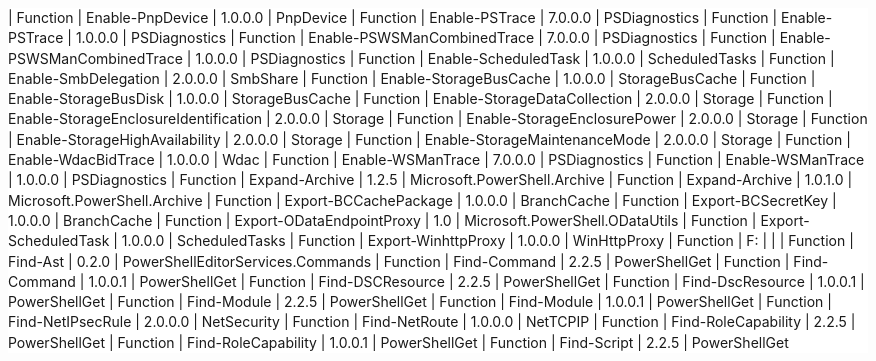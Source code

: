 | Function       | Enable-PnpDevice                                  | 1.0.0.0   | PnpDevice
| Function       | Enable-PSTrace                                    | 7.0.0.0   | PSDiagnostics
| Function       | Enable-PSTrace                                    | 1.0.0.0   | PSDiagnostics
| Function       | Enable-PSWSManCombinedTrace                       | 7.0.0.0   | PSDiagnostics
| Function       | Enable-PSWSManCombinedTrace                       | 1.0.0.0   | PSDiagnostics
| Function       | Enable-ScheduledTask                              | 1.0.0.0   | ScheduledTasks
| Function       | Enable-SmbDelegation                              | 2.0.0.0   | SmbShare
| Function       | Enable-StorageBusCache                            | 1.0.0.0   | StorageBusCache
| Function       | Enable-StorageBusDisk                             | 1.0.0.0   | StorageBusCache
| Function       | Enable-StorageDataCollection                      | 2.0.0.0   | Storage
| Function       | Enable-StorageEnclosureIdentification             | 2.0.0.0   | Storage
| Function       | Enable-StorageEnclosurePower                      | 2.0.0.0   | Storage
| Function       | Enable-StorageHighAvailability                    | 2.0.0.0   | Storage
| Function       | Enable-StorageMaintenanceMode                     | 2.0.0.0   | Storage
| Function       | Enable-WdacBidTrace                               | 1.0.0.0   | Wdac
| Function       | Enable-WSManTrace                                 | 7.0.0.0   | PSDiagnostics
| Function       | Enable-WSManTrace                                 | 1.0.0.0   | PSDiagnostics
| Function       | Expand-Archive                                    | 1.2.5     | Microsoft.PowerShell.Archive
| Function       | Expand-Archive                                    | 1.0.1.0   | Microsoft.PowerShell.Archive
| Function       | Export-BCCachePackage                             | 1.0.0.0   | BranchCache
| Function       | Export-BCSecretKey                                | 1.0.0.0   | BranchCache
| Function       | Export-ODataEndpointProxy                         | 1.0       | Microsoft.PowerShell.ODataUtils
| Function       | Export-ScheduledTask                              | 1.0.0.0   | ScheduledTasks
| Function       | Export-WinhttpProxy                               | 1.0.0.0   | WinHttpProxy
| Function       | F:                                                |           | 
| Function       | Find-Ast                                          | 0.2.0     | PowerShellEditorServices.Commands
| Function       | Find-Command                                      | 2.2.5     | PowerShellGet
| Function       | Find-Command                                      | 1.0.0.1   | PowerShellGet
| Function       | Find-DSCResource                                  | 2.2.5     | PowerShellGet
| Function       | Find-DscResource                                  | 1.0.0.1   | PowerShellGet
| Function       | Find-Module                                       | 2.2.5     | PowerShellGet
| Function       | Find-Module                                       | 1.0.0.1   | PowerShellGet
| Function       | Find-NetIPsecRule                                 | 2.0.0.0   | NetSecurity
| Function       | Find-NetRoute                                     | 1.0.0.0   | NetTCPIP
| Function       | Find-RoleCapability                               | 2.2.5     | PowerShellGet
| Function       | Find-RoleCapability                               | 1.0.0.1   | PowerShellGet
| Function       | Find-Script                                       | 2.2.5     | PowerShellGet